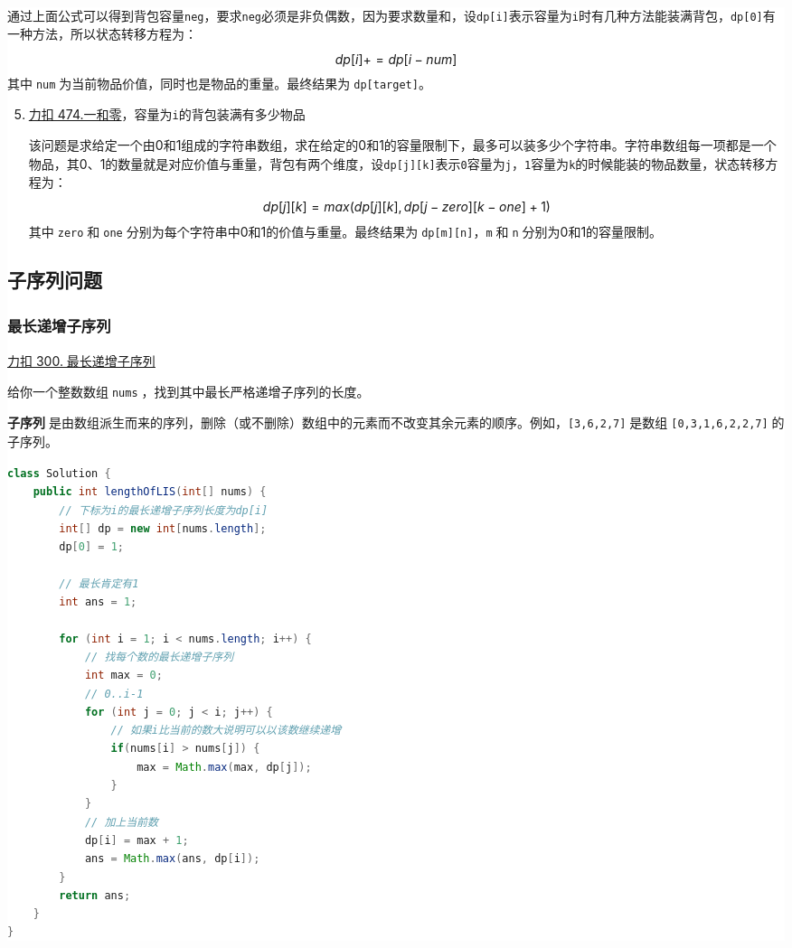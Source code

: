    通过上面公式可以得到背包容量`neg`，要求`neg`必须是非负偶数，因为要求数量和，设`dp[i]`表示容量为`i`时有几种方法能装满背包，`dp[0]`有一种方法，所以状态转移方程为：
   $$
   dp[i] += dp[i - num]
   $$
   其中 `num` 为当前物品价值，同时也是物品的重量。最终结果为 `dp[target]`。

5. [力扣 474.一和零](https://leetcode.cn/problems/ones-and-zeroes/)，容量为`i`的背包装满有多少物品

   该问题是求给定一个由0和1组成的字符串数组，求在给定的0和1的容量限制下，最多可以装多少个字符串。字符串数组每一项都是一个物品，其0、1的数量就是对应价值与重量，背包有两个维度，设`dp[j][k]`表示`0`容量为`j`，`1`容量为`k`的时候能装的物品数量，状态转移方程为：
   $$
   dp[j][k] = max(dp[j][k], dp[j - zero][k - one] + 1)
   $$
   其中 `zero` 和 `one` 分别为每个字符串中0和1的价值与重量。最终结果为 `dp[m][n]`，`m` 和 `n` 分别为0和1的容量限制。

## 子序列问题

### 最长递增子序列

[力扣 300. 最长递增子序列](https://leetcode.cn/problems/longest-increasing-subsequence/)

给你一个整数数组 `nums` ，找到其中最长严格递增子序列的长度。

**子序列** 是由数组派生而来的序列，删除（或不删除）数组中的元素而不改变其余元素的顺序。例如，`[3,6,2,7]` 是数组 `[0,3,1,6,2,2,7]` 的子序列。

```java
class Solution {
    public int lengthOfLIS(int[] nums) {
        // 下标为i的最长递增子序列长度为dp[i]
        int[] dp = new int[nums.length];
        dp[0] = 1;

        // 最长肯定有1
        int ans = 1;

        for (int i = 1; i < nums.length; i++) {
            // 找每个数的最长递增子序列
            int max = 0;
            // 0..i-1
            for (int j = 0; j < i; j++) {
                // 如果i比当前的数大说明可以以该数继续递增
                if(nums[i] > nums[j]) {
                    max = Math.max(max, dp[j]);
                }
            }
            // 加上当前数
            dp[i] = max + 1;
            ans = Math.max(ans, dp[i]);
        }
        return ans;
    }
}
```
